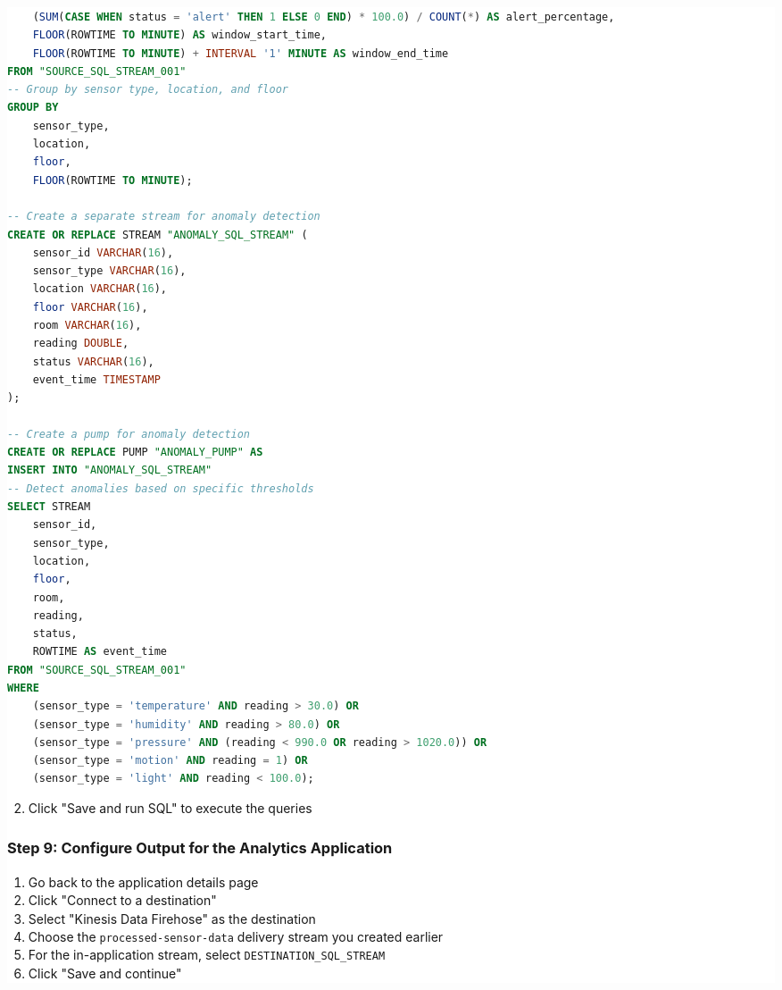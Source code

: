 ```sql
    (SUM(CASE WHEN status = 'alert' THEN 1 ELSE 0 END) * 100.0) / COUNT(*) AS alert_percentage,
    FLOOR(ROWTIME TO MINUTE) AS window_start_time,
    FLOOR(ROWTIME TO MINUTE) + INTERVAL '1' MINUTE AS window_end_time
FROM "SOURCE_SQL_STREAM_001"
-- Group by sensor type, location, and floor
GROUP BY 
    sensor_type,
    location,
    floor,
    FLOOR(ROWTIME TO MINUTE);

-- Create a separate stream for anomaly detection
CREATE OR REPLACE STREAM "ANOMALY_SQL_STREAM" (
    sensor_id VARCHAR(16),
    sensor_type VARCHAR(16),
    location VARCHAR(16),
    floor VARCHAR(16),
    room VARCHAR(16),
    reading DOUBLE,
    status VARCHAR(16),
    event_time TIMESTAMP
);

-- Create a pump for anomaly detection
CREATE OR REPLACE PUMP "ANOMALY_PUMP" AS 
INSERT INTO "ANOMALY_SQL_STREAM"
-- Detect anomalies based on specific thresholds
SELECT STREAM
    sensor_id,
    sensor_type,
    location,
    floor,
    room,
    reading,
    status,
    ROWTIME AS event_time
FROM "SOURCE_SQL_STREAM_001"
WHERE 
    (sensor_type = 'temperature' AND reading > 30.0) OR
    (sensor_type = 'humidity' AND reading > 80.0) OR
    (sensor_type = 'pressure' AND (reading < 990.0 OR reading > 1020.0)) OR
    (sensor_type = 'motion' AND reading = 1) OR
    (sensor_type = 'light' AND reading < 100.0);
```

2. Click "Save and run SQL" to execute the queries

### Step 9: Configure Output for the Analytics Application
1. Go back to the application details page
2. Click "Connect to a destination"
3. Select "Kinesis Data Firehose" as the destination
4. Choose the `processed-sensor-data` delivery stream you created earlier
5. For the in-application stream, select `DESTINATION_SQL_STREAM`
6. Click "Save and continue"
